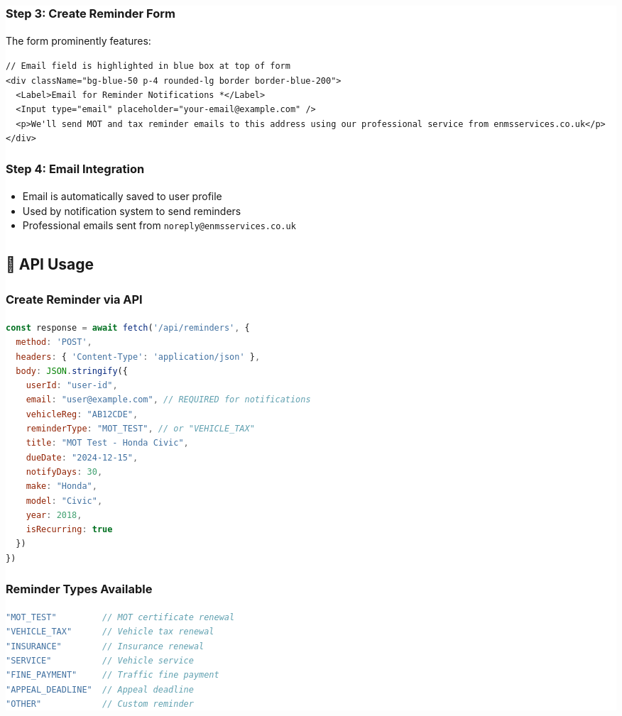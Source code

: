 ### Step 3: Create Reminder Form
The form prominently features:

```tsx
// Email field is highlighted in blue box at top of form
<div className="bg-blue-50 p-4 rounded-lg border border-blue-200">
  <Label>Email for Reminder Notifications *</Label>
  <Input type="email" placeholder="your-email@example.com" />
  <p>We'll send MOT and tax reminder emails to this address using our professional service from enmsservices.co.uk</p>
</div>
```

### Step 4: Email Integration
- Email is automatically saved to user profile
- Used by notification system to send reminders
- Professional emails sent from `noreply@enmsservices.co.uk`

## 🔌 **API Usage**

### Create Reminder via API
```javascript
const response = await fetch('/api/reminders', {
  method: 'POST',
  headers: { 'Content-Type': 'application/json' },
  body: JSON.stringify({
    userId: "user-id",
    email: "user@example.com", // REQUIRED for notifications
    vehicleReg: "AB12CDE",
    reminderType: "MOT_TEST", // or "VEHICLE_TAX"
    title: "MOT Test - Honda Civic",
    dueDate: "2024-12-15",
    notifyDays: 30,
    make: "Honda",
    model: "Civic",
    year: 2018,
    isRecurring: true
  })
})
```

### Reminder Types Available
```typescript
"MOT_TEST"         // MOT certificate renewal
"VEHICLE_TAX"      // Vehicle tax renewal  
"INSURANCE"        // Insurance renewal
"SERVICE"          // Vehicle service
"FINE_PAYMENT"     // Traffic fine payment
"APPEAL_DEADLINE"  // Appeal deadline
"OTHER"            // Custom reminder
```
